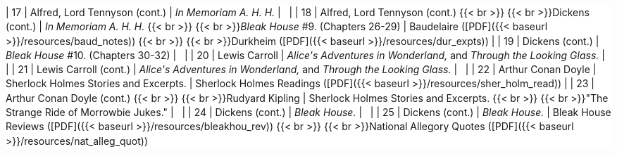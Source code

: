 | 17 | Alfred, Lord Tennyson (cont.) | _In Memoriam A. H. H._ | &nbsp; |
| 18 | Alfred, Lord Tennyson (cont.)  {{< br >}}  {{< br >}}Dickens (cont.) | _In Memoriam A. H. H._  {{< br >}}  {{< br >}}_Bleak House_ #9. (Chapters 26-29) | Baudelaire ([PDF]({{< baseurl >}}/resources/baud_notes))  {{< br >}}  {{< br >}}Durkheim ([PDF]({{< baseurl >}}/resources/dur_expts)) |
| 19 | Dickens (cont.) | _Bleak House_ #10. (Chapters 30-32) | &nbsp; |
| 20 | Lewis Carroll | _Alice's Adventures in Wonderland,_ and _Through the Looking Glass._ | &nbsp; |
| 21 | Lewis Carroll (cont.) | _Alice's Adventures in Wonderland,_ and _Through the Looking Glass._ | &nbsp; |
| 22 | Arthur Conan Doyle | Sherlock Holmes Stories and Excerpts. | Sherlock Holmes Readings ([PDF]({{< baseurl >}}/resources/sher_holm_read)) |
| 23 | Arthur Conan Doyle (cont.)  {{< br >}}  {{< br >}}Rudyard Kipling | Sherlock Holmes Stories and Excerpts.  {{< br >}}  {{< br >}}"The Strange Ride of Morrowbie Jukes." | &nbsp; |
| 24 | Dickens (cont.) | _Bleak House._ | &nbsp; |
| 25 | Dickens (cont.) | _Bleak House._ | Bleak House Reviews ([PDF]({{< baseurl >}}/resources/bleakhou_rev))  {{< br >}}  {{< br >}}National Allegory Quotes ([PDF]({{< baseurl >}}/resources/nat_alleg_quot))